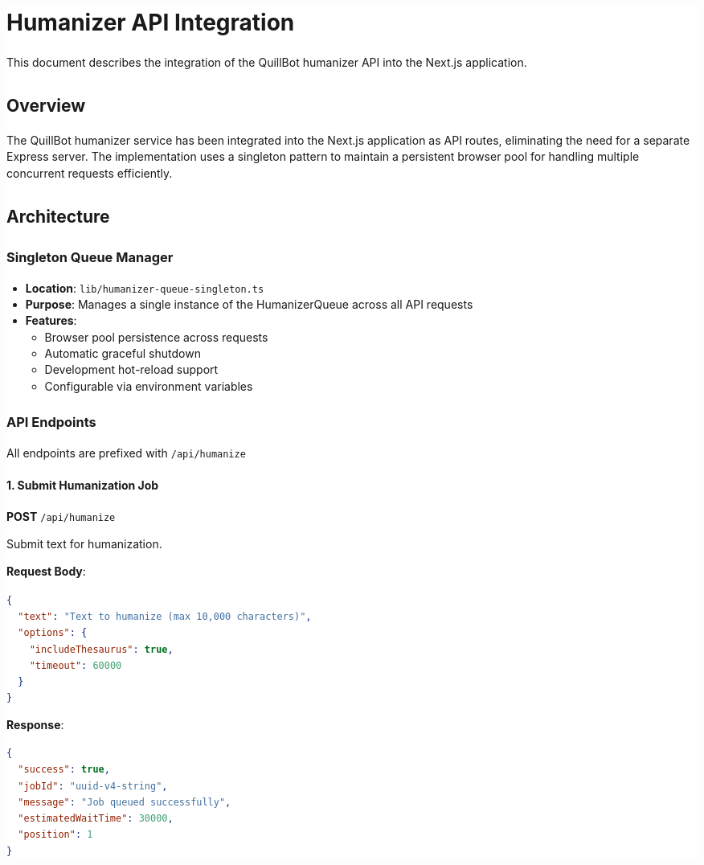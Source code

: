 # Humanizer API Integration

This document describes the integration of the QuillBot humanizer API into the Next.js application.

## Overview

The QuillBot humanizer service has been integrated into the Next.js application as API routes, eliminating the need for a separate Express server. The implementation uses a singleton pattern to maintain a persistent browser pool for handling multiple concurrent requests efficiently.

## Architecture

### Singleton Queue Manager
- **Location**: `lib/humanizer-queue-singleton.ts`
- **Purpose**: Manages a single instance of the HumanizerQueue across all API requests
- **Features**:
  - Browser pool persistence across requests
  - Automatic graceful shutdown
  - Development hot-reload support
  - Configurable via environment variables

### API Endpoints

All endpoints are prefixed with `/api/humanize`

#### 1. Submit Humanization Job
**POST** `/api/humanize`

Submit text for humanization.

**Request Body**:
```json
{
  "text": "Text to humanize (max 10,000 characters)",
  "options": {
    "includeThesaurus": true,
    "timeout": 60000
  }
}
```

**Response**:
```json
{
  "success": true,
  "jobId": "uuid-v4-string",
  "message": "Job queued successfully",
  "estimatedWaitTime": 30000,
  "position": 1
}
```
